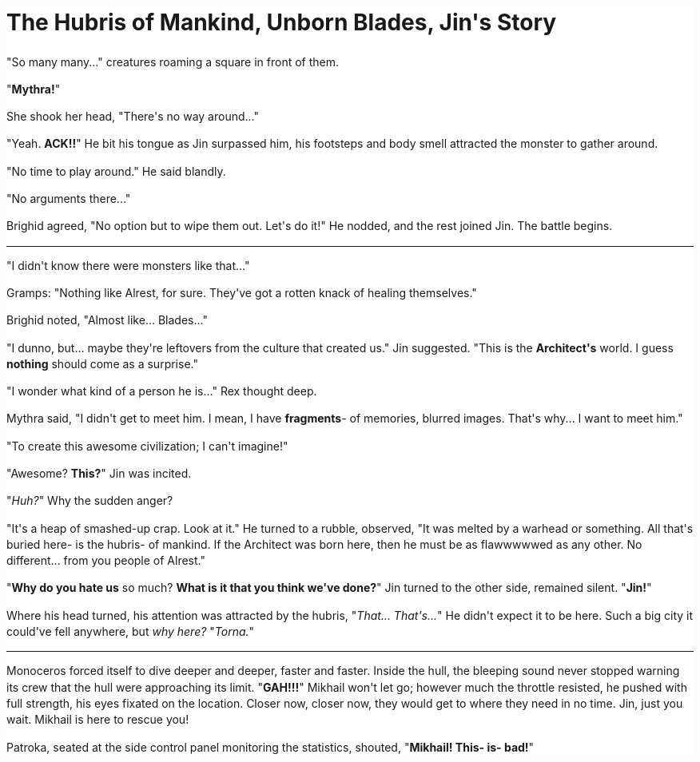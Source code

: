 # The Hubris of Mankind, Unborn Blades, Jin's Story

"So many many..." creatures roaming a square in front of them. 

"**Mythra!**"

She shook her head, "There's no way around..."

"Yeah. **ACK!!**" He bit his tongue as Jin surpassed him, his footsteps and body smell attracted the monster to gather around. 

"No time to play around." He said blandly. 

"No arguments there..."

Brighid agreed, "No option but to wipe them out. Let's do it!" He nodded, and the rest joined Jin. The battle begins. 

---

"I didn't know there were monsters like that..."

Gramps: "Nothing like Alrest, for sure. They've got a rotten knack of healing themselves."

Brighid noted, "Almost like... Blades..."

"I dunno, but... maybe they're leftovers from the culture that created us." Jin suggested. "This is the **Architect's** world. I guess **nothing** should come as a surprise."

"I wonder what kind of a person he is..." Rex thought deep. 

Mythra said, "I didn't get to meet him. I mean, I have **fragments**- of memories, blurred images. That's why... I want to meet him."

"To create this awesome civilization; I can't imagine!"

"Awesome? **This?**" Jin was incited. 

"_Huh?_" Why the sudden anger? 

"It's a heap of smashed-up crap. Look at it." He turned to a rubble, observed, "It was melted by a warhead or something. All that's buried here- is the hubris- of mankind. If the Architect was born here, then he must be as flawwwwwed as any other. No different... from you people of Alrest."

"**Why do you hate us** so much? **What is it that you think we've done?**" Jin turned to the other side, remained silent. "**Jin!**"

Where his head turned, his attention was attracted by the hubris, "_That... That's..._" He didn't expect it to be here. Such a big city it could've fell anywhere, but _why here?_ "_Torna._"

---

Monoceros forced itself to dive deeper and deeper, faster and faster. Inside the hull, the bleeping sound never stopped warning its crew that the hull were approaching its limit. "**GAH!!!**" Mikhail won't let go; however much the throttle resisted, he pushed with full strength, his eyes fixated on the location. Closer now, closer now, they would get to where they need in no time. Jin, just you wait. Mikhail is here to rescue you! 

Patroka, seated at the side control panel monitoring the statistics, shouted, "**Mikhail! This- is- bad!**"
